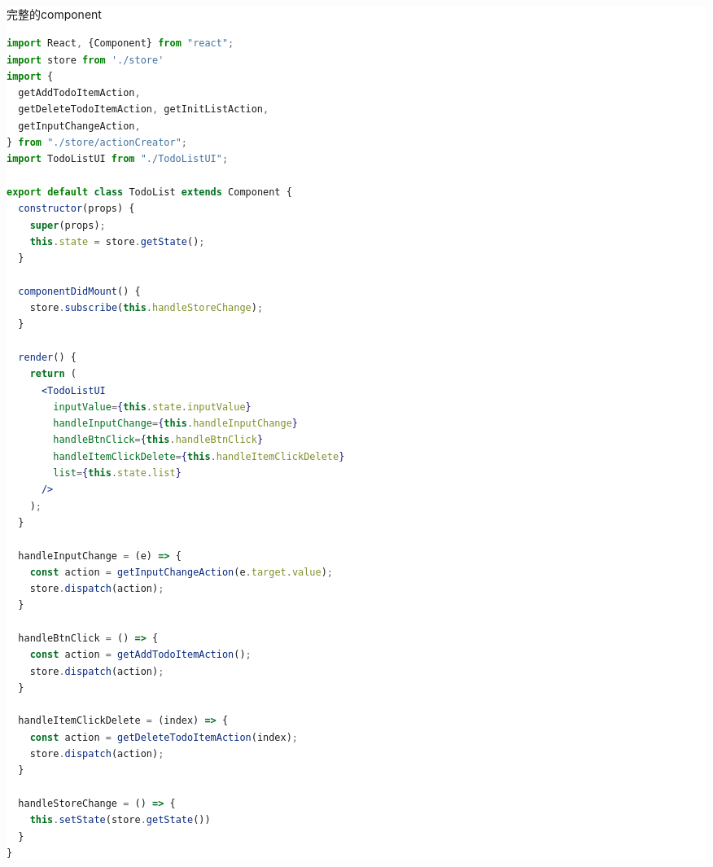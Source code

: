    完整的component

   ```jsx
   import React, {Component} from "react";
   import store from './store'
   import {
     getAddTodoItemAction,
     getDeleteTodoItemAction, getInitListAction,
     getInputChangeAction,
   } from "./store/actionCreator";
   import TodoListUI from "./TodoListUI";
   
   export default class TodoList extends Component {
     constructor(props) {
       super(props);
       this.state = store.getState();
     }
   
     componentDidMount() {
       store.subscribe(this.handleStoreChange);
     }
   
     render() {
       return (
         <TodoListUI
           inputValue={this.state.inputValue}
           handleInputChange={this.handleInputChange}
           handleBtnClick={this.handleBtnClick}
           handleItemClickDelete={this.handleItemClickDelete}
           list={this.state.list}
         />
       );
     }
   
     handleInputChange = (e) => {
       const action = getInputChangeAction(e.target.value);
       store.dispatch(action);
     }
   
     handleBtnClick = () => {
       const action = getAddTodoItemAction();
       store.dispatch(action);
     }
   
     handleItemClickDelete = (index) => {
       const action = getDeleteTodoItemAction(index);
       store.dispatch(action);
     }
   
     handleStoreChange = () => {
       this.setState(store.getState())
     }
   }
   ```
